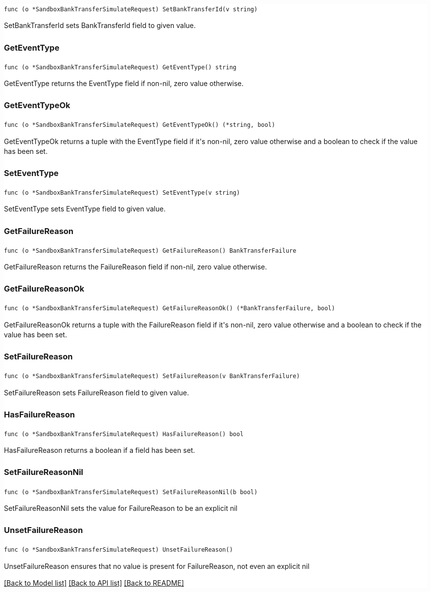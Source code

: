 `func (o *SandboxBankTransferSimulateRequest) SetBankTransferId(v string)`

SetBankTransferId sets BankTransferId field to given value.


### GetEventType

`func (o *SandboxBankTransferSimulateRequest) GetEventType() string`

GetEventType returns the EventType field if non-nil, zero value otherwise.

### GetEventTypeOk

`func (o *SandboxBankTransferSimulateRequest) GetEventTypeOk() (*string, bool)`

GetEventTypeOk returns a tuple with the EventType field if it's non-nil, zero value otherwise
and a boolean to check if the value has been set.

### SetEventType

`func (o *SandboxBankTransferSimulateRequest) SetEventType(v string)`

SetEventType sets EventType field to given value.


### GetFailureReason

`func (o *SandboxBankTransferSimulateRequest) GetFailureReason() BankTransferFailure`

GetFailureReason returns the FailureReason field if non-nil, zero value otherwise.

### GetFailureReasonOk

`func (o *SandboxBankTransferSimulateRequest) GetFailureReasonOk() (*BankTransferFailure, bool)`

GetFailureReasonOk returns a tuple with the FailureReason field if it's non-nil, zero value otherwise
and a boolean to check if the value has been set.

### SetFailureReason

`func (o *SandboxBankTransferSimulateRequest) SetFailureReason(v BankTransferFailure)`

SetFailureReason sets FailureReason field to given value.

### HasFailureReason

`func (o *SandboxBankTransferSimulateRequest) HasFailureReason() bool`

HasFailureReason returns a boolean if a field has been set.

### SetFailureReasonNil

`func (o *SandboxBankTransferSimulateRequest) SetFailureReasonNil(b bool)`

 SetFailureReasonNil sets the value for FailureReason to be an explicit nil

### UnsetFailureReason
`func (o *SandboxBankTransferSimulateRequest) UnsetFailureReason()`

UnsetFailureReason ensures that no value is present for FailureReason, not even an explicit nil

[[Back to Model list]](../README.md#documentation-for-models) [[Back to API list]](../README.md#documentation-for-api-endpoints) [[Back to README]](../README.md)


